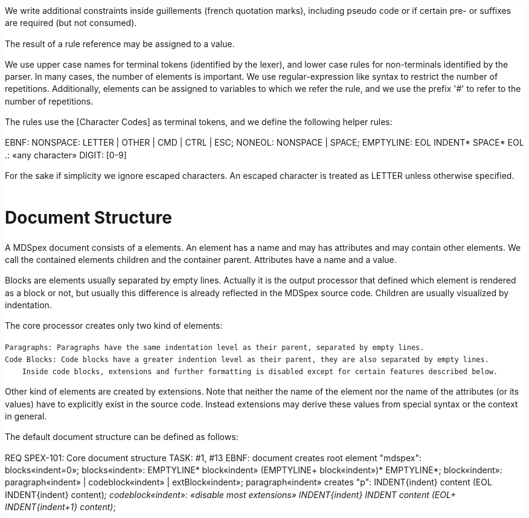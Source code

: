 We write additional constraints inside guillements (french quotation marks), including pseudo code or
if certain pre- or suffixes are required (but not consumed).

The result of a rule reference may be assigned to a value. 

We use upper case names for terminal tokens (identified by the lexer), and lower case rules for non-terminals
identified by the parser. In many cases, the number of elements is important. We use regular-expression like 
syntax to restrict the number of repetitions. Additionally, elements can be assigned to variables to which we refer
the rule, and we use the prefix '#' to refer to the number of repetitions.

The rules use the [Character Codes] as terminal tokens, and we define the following helper rules:

EBNF:
	NONSPACE: 	LETTER | OTHER | CMD | CTRL | ESC;
	NONEOL:		NONSPACE | SPACE;
	EMPTYLINE: 	EOL INDENT* SPACE* EOL	
	.:			«any character»
	DIGIT:		[0-9]
	
For the sake if simplicity we ignore escaped characters. An escaped character is treated as LETTER 
unless otherwise specified.	

# Document Structure

A MDSpex document consists of a elements.
An element has a name and may has attributes and may contain other elements. We call the contained elements children and the
container parent. Attributes have a name and a value.

Blocks are elements usually separated by empty lines. Actually it is the output processor that
defined which element is rendered as a block or not, but usually this difference is already reflected in
the MDSpex source code. Children are usually visualized by indentation.

The core processor creates only two kind of elements:

	Paragraphs: Paragraphs have the same indentation level as their parent, separated by empty lines.
	Code Blocks: Code blocks have a greater indention level as their parent, they are also separated by empty lines.
		Inside code blocks, extensions and further formatting is disabled except for certain features described below.   
 
Other kind of elements are created by extensions. Note that neither the name of the element nor
the name of the attributes (or its values) have to explicitly exist in the source code.
Instead extensions may derive these values from special syntax or the context in general. 
 
The default document structure can be defined as follows:
 
REQ SPEX-101: Core document structure
	TASK: #1, #13
	EBNF:
		document creates root element "mdspex": 		
						blocks«indent=0»;
		blocks«indent»: EMPTYLINE* block«indent» (EMPTYLINE+ block«indent»)* EMPTYLINE*;
		block«indent»:	paragraph«indent» | codeblock«indent» | extBlock«indent»;
		paragraph«indent» creates "p":
						INDENT{indent} content 
						(EOL INDENT{indent} content)*;
		codeblock«indent»: «disable most extensions»
						INDENT{indent} INDENT content
						(EOL+ INDENT{indent+1} content)*;
	